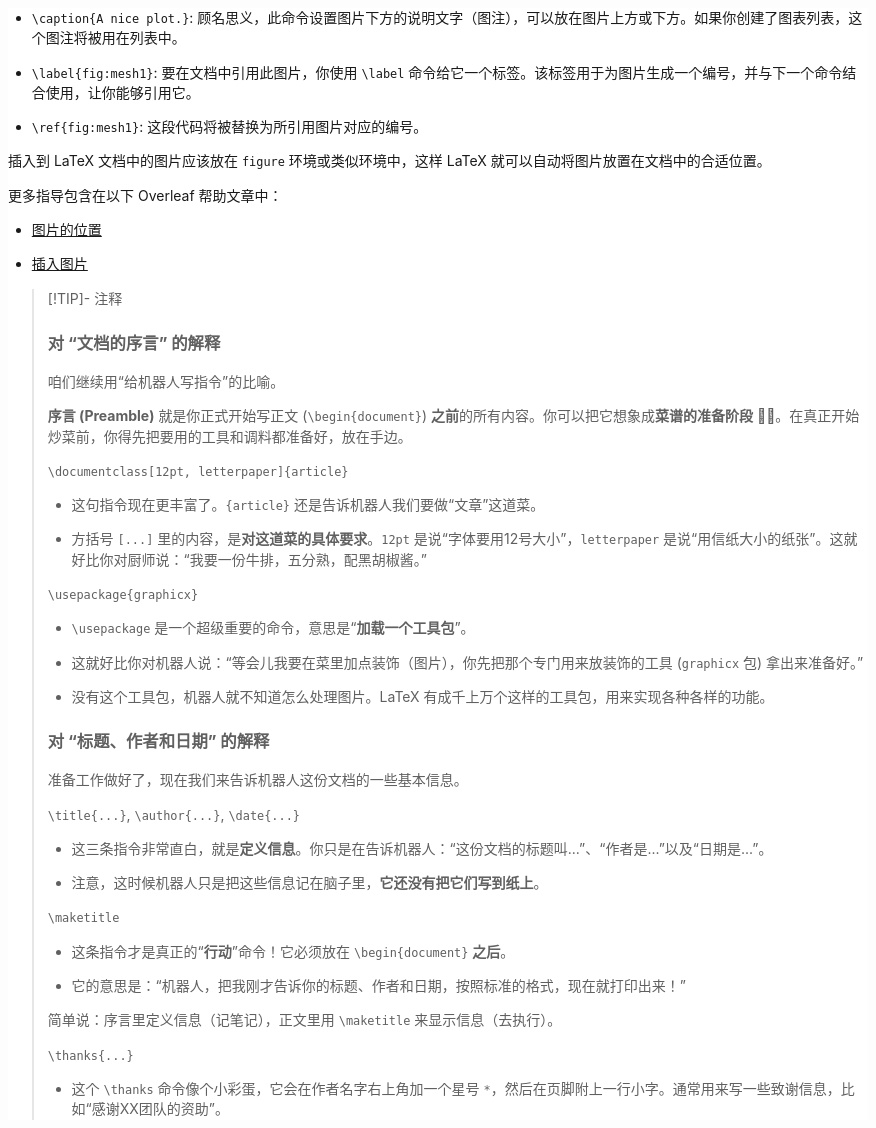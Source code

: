 - `\caption{A nice plot.}`: 顾名思义，此命令设置图片下方的说明文字（图注），可以放在图片上方或下方。如果你创建了图表列表，这个图注将被用在列表中。
    
- `\label{fig:mesh1}`: 要在文档中引用此图片，你使用 `\label` 命令给它一个标签。该标签用于为图片生成一个编号，并与下一个命令结合使用，让你能够引用它。
    
- `\ref{fig:mesh1}`: 这段代码将被替换为所引用图片对应的编号。
    

插入到 LaTeX 文档中的图片应该放在 `figure` 环境或类似环境中，这样 LaTeX 就可以自动将图片放置在文档中的合适位置。

更多指导包含在以下 Overleaf 帮助文章中：

- [图片的位置](https://www.google.com/search?q=https://www.overleaf.com/learn/latex/Positioning_of_Images)
    
- [插入图片](https://www.overleaf.com/learn/latex/Inserting_Images)

> [!TIP]- 注释
>
> ### **对 “文档的序言” 的解释**
> 
> 咱们继续用“给机器人写指令”的比喻。
> 
> **序言 (Preamble)** 就是你正式开始写正文 (`\begin{document}`) **之前**的所有内容。你可以把它想象成**菜谱的准备阶段** 👨‍🍳。在真正开始炒菜前，你得先把要用的工具和调料都准备好，放在手边。
> 
> `\documentclass[12pt, letterpaper]{article}`
> 
> - 这句指令现在更丰富了。`{article}` 还是告诉机器人我们要做“文章”这道菜。
>     
> - 方括号 `[...]` 里的内容，是**对这道菜的具体要求**。`12pt` 是说“字体要用12号大小”，`letterpaper` 是说“用信纸大小的纸张”。这就好比你对厨师说：“我要一份牛排，五分熟，配黑胡椒酱。”
>     
> 
> `\usepackage{graphicx}`
> 
> - `\usepackage` 是一个超级重要的命令，意思是“**加载一个工具包**”。
>     
> - 这就好比你对机器人说：“等会儿我要在菜里加点装饰（图片），你先把那个专门用来放装饰的工具 (`graphicx` 包) 拿出来准备好。”
>     
> - 没有这个工具包，机器人就不知道怎么处理图片。LaTeX 有成千上万个这样的工具包，用来实现各种各样的功能。
>     
> 
> ### **对 “标题、作者和日期” 的解释**
> 
> 准备工作做好了，现在我们来告诉机器人这份文档的一些基本信息。
> 
> `\title{...}`, `\author{...}`, `\date{...}`
> 
> - 这三条指令非常直白，就是**定义信息**。你只是在告诉机器人：“这份文档的标题叫...”、“作者是...”以及“日期是...”。
>     
> - 注意，这时候机器人只是把这些信息记在脑子里，**它还没有把它们写到纸上**。
>     
> 
> `\maketitle`
> 
> - 这条指令才是真正的“**行动**”命令！它必须放在 `\begin{document}` **之后**。
>     
> - 它的意思是：“机器人，把我刚才告诉你的标题、作者和日期，按照标准的格式，现在就打印出来！”
>     
> 
> 简单说：序言里定义信息（记笔记），正文里用 `\maketitle` 来显示信息（去执行）。
> 
> `\thanks{...}`
> 
> - 这个 `\thanks` 命令像个小彩蛋，它会在作者名字右上角加一个星号 `*`，然后在页脚附上一行小字。通常用来写一些致谢信息，比如“感谢XX团队的资助”。
>     
> 